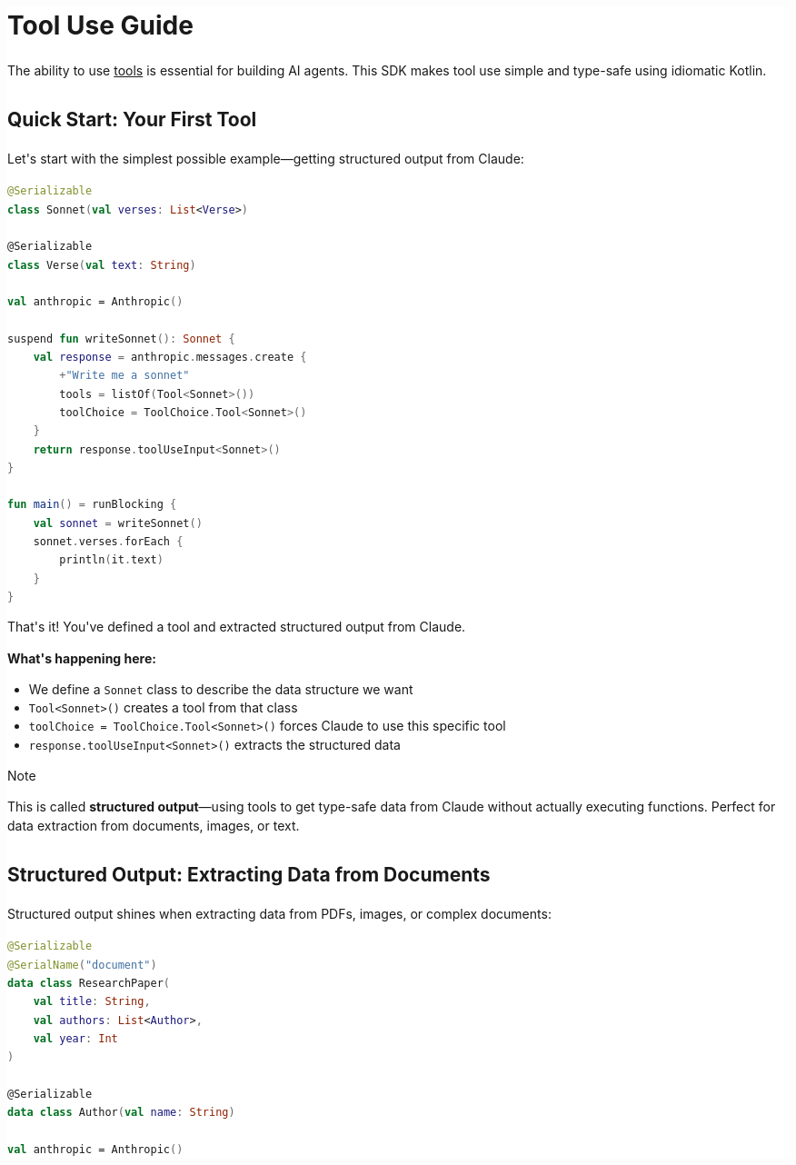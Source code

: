 # Tool Use Guide

The ability to use [tools](https://docs.anthropic.com/en/docs/build-with-claude/tool-use) is essential for building AI agents. This SDK makes tool use simple and type-safe using idiomatic Kotlin.

## Quick Start: Your First Tool

Let's start with the simplest possible example—getting structured output from Claude:

```kotlin
@Serializable
class Sonnet(val verses: List<Verse>)

@Serializable
class Verse(val text: String)

val anthropic = Anthropic()

suspend fun writeSonnet(): Sonnet {
    val response = anthropic.messages.create {
        +"Write me a sonnet"
        tools = listOf(Tool<Sonnet>())
        toolChoice = ToolChoice.Tool<Sonnet>()
    }
    return response.toolUseInput<Sonnet>()
}

fun main() = runBlocking {
    val sonnet = writeSonnet()
    sonnet.verses.forEach {
        println(it.text)
    }
}
```

That's it! You've defined a tool and extracted structured output from Claude.

**What's happening here:**
- We define a `Sonnet` class to describe the data structure we want
- `Tool<Sonnet>()` creates a tool from that class
- `toolChoice = ToolChoice.Tool<Sonnet>()` forces Claude to use this specific tool
- `response.toolUseInput<Sonnet>()` extracts the structured data

> [!NOTE]
> This is called **structured output**—using tools to get type-safe data from Claude without actually executing functions. Perfect for data extraction from documents, images, or text.

## Structured Output: Extracting Data from Documents

Structured output shines when extracting data from PDFs, images, or complex documents:

```kotlin
@Serializable
@SerialName("document")
data class ResearchPaper(
    val title: String,
    val authors: List<Author>,
    val year: Int
)

@Serializable
data class Author(val name: String)

val anthropic = Anthropic()

```